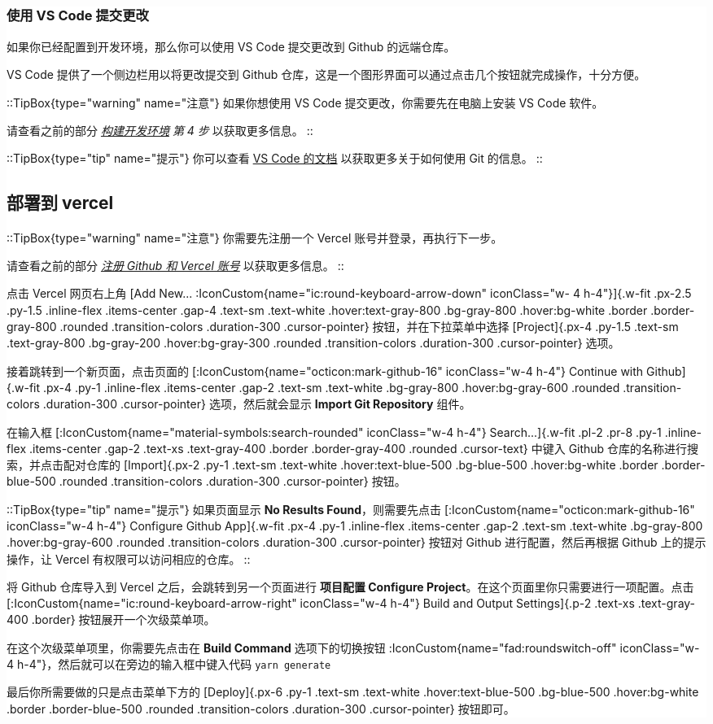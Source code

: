 ### 使用 VS Code 提交更改
如果你已经配置到开发环境，那么你可以使用 VS Code 提交更改到 Github 的远端仓库。

VS Code 提供了一个侧边栏用以将更改提交到 Github 仓库，这是一个图形界面可以通过点击几个按钮就完成操作，十分方便。

::TipBox{type="warning" name="注意"}
如果你想使用 VS Code 提交更改，你需要先在电脑上安装 VS Code 软件。

请查看之前的部分 *[构建开发环境](#构建开发环境可选) 第 4 步* 以获取更多信息。
::

::TipBox{type="tip" name="提示"}
你可以查看 [VS Code 的文档](https://code.visualstudio.com/docs/sourcecontrol/overview) 以获取更多关于如何使用 Git 的信息。
::

## 部署到 vercel

::TipBox{type="warning" name="注意"}
你需要先注册一个 Vercel 账号并登录，再执行下一步。

请查看之前的部分 *[注册 Github 和 Vercel 账号](#注册-github-和-vercel-账号)* 以获取更多信息。
::

点击 Vercel 网页右上角 [Add New... :IconCustom{name="ic:round-keyboard-arrow-down" iconClass="w- 4 h-4"}]{.w-fit .px-2.5 .py-1.5 .inline-flex .items-center .gap-4 .text-sm .text-white .hover:text-gray-800 .bg-gray-800 .hover:bg-white .border .border-gray-800 .rounded .transition-colors .duration-300 .cursor-pointer} 按钮，并在下拉菜单中选择 [Project]{.px-4 .py-1.5 .text-sm .text-gray-800 .bg-gray-200 .hover:bg-gray-300 .rounded .transition-colors .duration-300 .cursor-pointer} 选项。

接着跳转到一个新页面，点击页面的 [:IconCustom{name="octicon:mark-github-16" iconClass="w-4 h-4"} Continue with Github]{.w-fit .px-4 .py-1 .inline-flex .items-center .gap-2 .text-sm .text-white .bg-gray-800 .hover:bg-gray-600 .rounded .transition-colors .duration-300 .cursor-pointer} 选项，然后就会显示 **Import Git Repository** 组件。

在输入框 [:IconCustom{name="material-symbols:search-rounded" iconClass="w-4 h-4"} Search...]{.w-fit .pl-2 .pr-8 .py-1 .inline-flex .items-center .gap-2 .text-xs .text-gray-400 .border .border-gray-400 .rounded .cursor-text} 中键入 Github 仓库的名称进行搜索，并点击配对仓库的 [Import]{.px-2 .py-1 .text-sm .text-white .hover:text-blue-500 .bg-blue-500 .hover:bg-white .border .border-blue-500 .rounded .transition-colors .duration-300 .cursor-pointer} 按钮。

::TipBox{type="tip" name="提示"}
如果页面显示 **No Results Found**，则需要先点击 [:IconCustom{name="octicon:mark-github-16" iconClass="w-4 h-4"} Configure Github App]{.w-fit .px-4 .py-1 .inline-flex .items-center .gap-2 .text-sm .text-white .bg-gray-800 .hover:bg-gray-600 .rounded .transition-colors .duration-300 .cursor-pointer} 按钮对 Github 进行配置，然后再根据 Github 上的提示操作，让 Vercel 有权限可以访问相应的仓库。
::

将 Github 仓库导入到 Vercel 之后，会跳转到另一个页面进行 **项目配置 Configure Project**。在这个页面里你只需要进行一项配置。点击 [:IconCustom{name="ic:round-keyboard-arrow-right" iconClass="w-4 h-4"} Build and Output Settings]{.p-2 .text-xs .text-gray-400 .border} 按钮展开一个次级菜单项。

在这个次级菜单项里，你需要先点击在 **Build Command** 选项下的切换按钮 :IconCustom{name="fad:roundswitch-off" iconClass="w-4 h-4"}，然后就可以在旁边的输入框中键入代码 `yarn generate`

最后你所需要做的只是点击菜单下方的 [Deploy]{.px-6 .py-1 .text-sm .text-white .hover:text-blue-500 .bg-blue-500 .hover:bg-white .border .border-blue-500 .rounded .transition-colors .duration-300 .cursor-pointer} 按钮即可。
